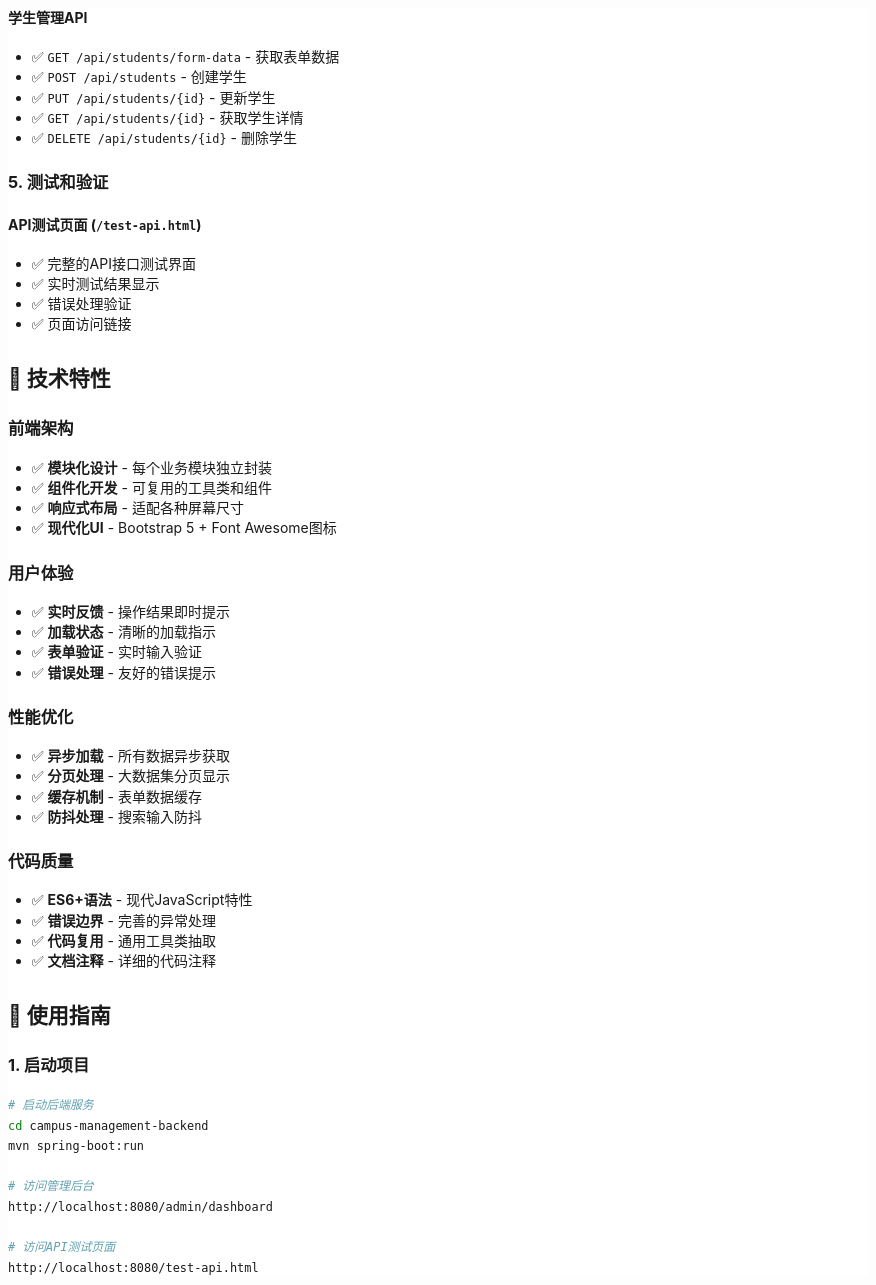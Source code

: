 #### **学生管理API**
- ✅ `GET /api/students/form-data` - 获取表单数据
- ✅ `POST /api/students` - 创建学生
- ✅ `PUT /api/students/{id}` - 更新学生
- ✅ `GET /api/students/{id}` - 获取学生详情
- ✅ `DELETE /api/students/{id}` - 删除学生

### 5. **测试和验证**

#### **API测试页面 (`/test-api.html`)**
- ✅ 完整的API接口测试界面
- ✅ 实时测试结果显示
- ✅ 错误处理验证
- ✅ 页面访问链接

## 🎯 **技术特性**

### **前端架构**
- ✅ **模块化设计** - 每个业务模块独立封装
- ✅ **组件化开发** - 可复用的工具类和组件
- ✅ **响应式布局** - 适配各种屏幕尺寸
- ✅ **现代化UI** - Bootstrap 5 + Font Awesome图标

### **用户体验**
- ✅ **实时反馈** - 操作结果即时提示
- ✅ **加载状态** - 清晰的加载指示
- ✅ **表单验证** - 实时输入验证
- ✅ **错误处理** - 友好的错误提示

### **性能优化**
- ✅ **异步加载** - 所有数据异步获取
- ✅ **分页处理** - 大数据集分页显示
- ✅ **缓存机制** - 表单数据缓存
- ✅ **防抖处理** - 搜索输入防抖

### **代码质量**
- ✅ **ES6+语法** - 现代JavaScript特性
- ✅ **错误边界** - 完善的异常处理
- ✅ **代码复用** - 通用工具类抽取
- ✅ **文档注释** - 详细的代码注释

## 🚀 **使用指南**

### **1. 启动项目**
```bash
# 启动后端服务
cd campus-management-backend
mvn spring-boot:run

# 访问管理后台
http://localhost:8080/admin/dashboard

# 访问API测试页面
http://localhost:8080/test-api.html
```

